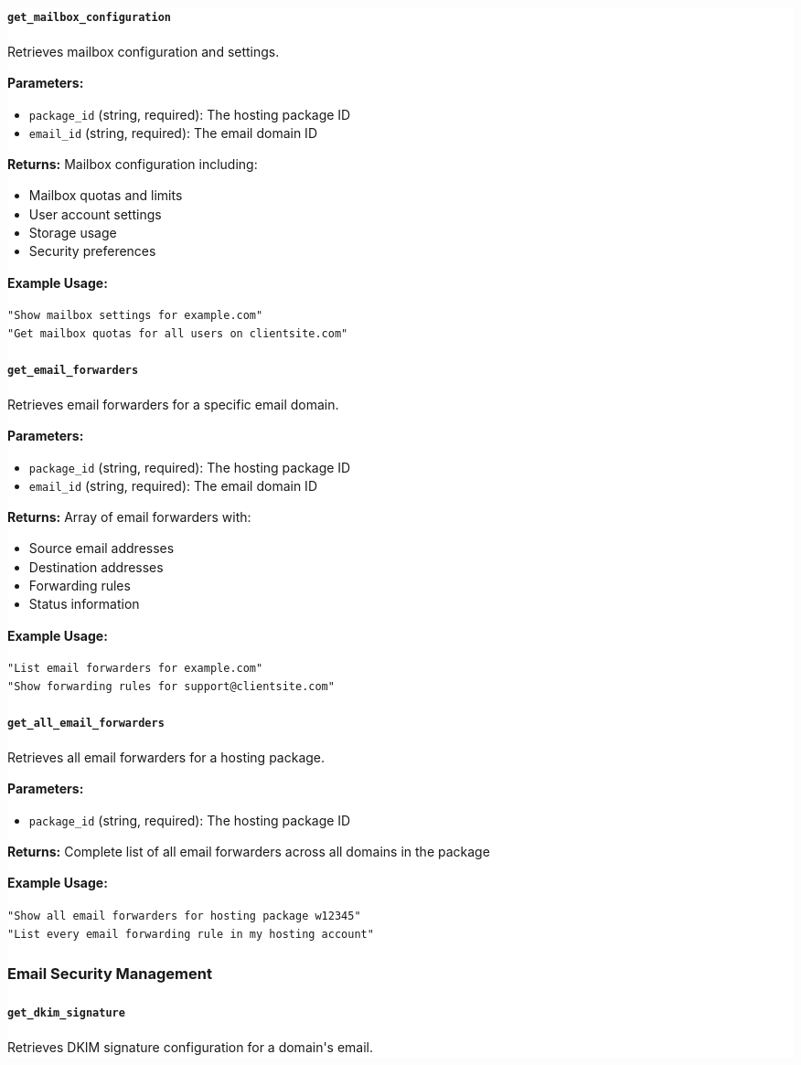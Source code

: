 #### `get_mailbox_configuration`
Retrieves mailbox configuration and settings.

**Parameters:**
- `package_id` (string, required): The hosting package ID
- `email_id` (string, required): The email domain ID

**Returns:** Mailbox configuration including:
- Mailbox quotas and limits
- User account settings
- Storage usage
- Security preferences

**Example Usage:**
```
"Show mailbox settings for example.com"
"Get mailbox quotas for all users on clientsite.com"
```

#### `get_email_forwarders`
Retrieves email forwarders for a specific email domain.

**Parameters:**
- `package_id` (string, required): The hosting package ID
- `email_id` (string, required): The email domain ID

**Returns:** Array of email forwarders with:
- Source email addresses
- Destination addresses
- Forwarding rules
- Status information

**Example Usage:**
```
"List email forwarders for example.com"
"Show forwarding rules for support@clientsite.com"
```

#### `get_all_email_forwarders`
Retrieves all email forwarders for a hosting package.

**Parameters:**
- `package_id` (string, required): The hosting package ID

**Returns:** Complete list of all email forwarders across all domains in the package

**Example Usage:**
```
"Show all email forwarders for hosting package w12345"
"List every email forwarding rule in my hosting account"
```

### Email Security Management

#### `get_dkim_signature`
Retrieves DKIM signature configuration for a domain's email.
